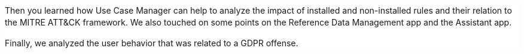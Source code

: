 Then you learned how Use Case Manager can help to analyze the impact of
installed and non-installed rules and their relation to the MITRE ATT&CK
framework. We also touched on some points on the Reference Data
Management app and the Assistant app.

Finally, we analyzed the user behavior that was related to a GDPR
offense.
